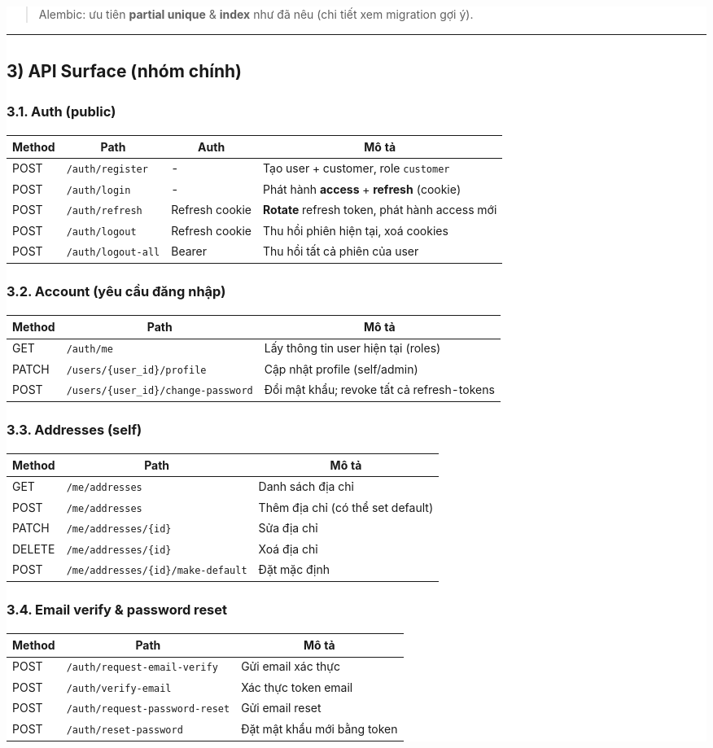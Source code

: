 > Alembic: ưu tiên **partial unique** & **index** như đã nêu (chi tiết xem migration gợi ý).

---

## 3) API Surface (nhóm chính)

### 3.1. Auth (public)
| Method | Path | Auth | Mô tả |
|---|---|---|---|
| POST | `/auth/register` | - | Tạo user + customer, role `customer` |
| POST | `/auth/login` | - | Phát hành **access** + **refresh** (cookie) |
| POST | `/auth/refresh` | Refresh cookie | **Rotate** refresh token, phát hành access mới |
| POST | `/auth/logout` | Refresh cookie | Thu hồi phiên hiện tại, xoá cookies |
| POST | `/auth/logout-all` | Bearer | Thu hồi tất cả phiên của user |

### 3.2. Account (yêu cầu đăng nhập)
| Method | Path | Mô tả |
|---|---|---|
| GET | `/auth/me` | Lấy thông tin user hiện tại (roles) |
| PATCH | `/users/{user_id}/profile` | Cập nhật profile (self/admin) |
| POST | `/users/{user_id}/change-password` | Đổi mật khẩu; revoke tất cả refresh-tokens |

### 3.3. Addresses (self)
| Method | Path | Mô tả |
|---|---|---|
| GET | `/me/addresses` | Danh sách địa chỉ |
| POST | `/me/addresses` | Thêm địa chỉ (có thể set default) |
| PATCH | `/me/addresses/{id}` | Sửa địa chỉ |
| DELETE | `/me/addresses/{id}` | Xoá địa chỉ |
| POST | `/me/addresses/{id}/make-default` | Đặt mặc định |

### 3.4. Email verify & password reset
| Method | Path | Mô tả |
|---|---|---|
| POST | `/auth/request-email-verify` | Gửi email xác thực |
| POST | `/auth/verify-email` | Xác thực token email |
| POST | `/auth/request-password-reset` | Gửi email reset |
| POST | `/auth/reset-password` | Đặt mật khẩu mới bằng token |
